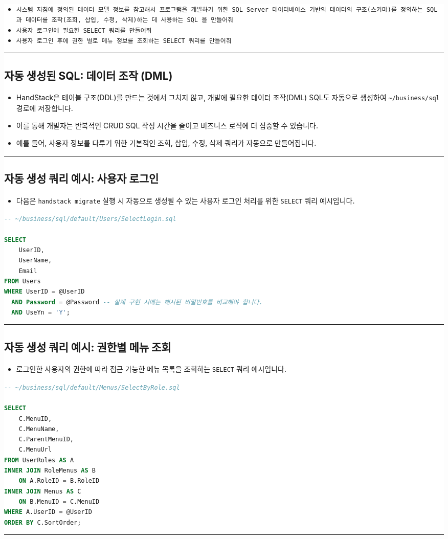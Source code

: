 - `시스템 지침에 정의된 데이터 모델 정보를 참고해서 프로그램을 개발하기 위한 SQL Server 데이터베이스 기반의 데이터의 구조(스키마)를 정의하는 SQL 과 데이터를 조작(조회, 삽입, 수정, 삭제)하는 데 사용하는 SQL 을 만들어줘`
- `사용자 로그인에 필요한 SELECT 쿼리를 만들어줘`
- `사용자 로그인 후에 권한 별로 메뉴 정보를 조회하는 SELECT 쿼리를 만들어줘`

---

## 자동 생성된 SQL: 데이터 조작 (DML)

- HandStack은 테이블 구조(DDL)를 만드는 것에서 그치지 않고, 개발에 필요한 데이터 조작(DML) SQL도 자동으로 생성하여 `~/business/sql` 경로에 저장합니다.

- 이를 통해 개발자는 반복적인 CRUD SQL 작성 시간을 줄이고 비즈니스 로직에 더 집중할 수 있습니다.

- 예를 들어, 사용자 정보를 다루기 위한 기본적인 조회, 삽입, 수정, 삭제 쿼리가 자동으로 만들어집니다.

---

## 자동 생성 쿼리 예시: 사용자 로그인

- 다음은 `handstack migrate` 실행 시 자동으로 생성될 수 있는 사용자 로그인 처리를 위한 `SELECT` 쿼리 예시입니다.

```sql
-- ~/business/sql/default/Users/SelectLogin.sql

SELECT
    UserID,
    UserName,
    Email
FROM Users
WHERE UserID = @UserID
  AND Password = @Password -- 실제 구현 시에는 해시된 비밀번호를 비교해야 합니다.
  AND UseYn = 'Y';
```

---

## 자동 생성 쿼리 예시: 권한별 메뉴 조회

- 로그인한 사용자의 권한에 따라 접근 가능한 메뉴 목록을 조회하는 `SELECT` 쿼리 예시입니다.

```sql
-- ~/business/sql/default/Menus/SelectByRole.sql

SELECT
    C.MenuID,
    C.MenuName,
    C.ParentMenuID,
    C.MenuUrl
FROM UserRoles AS A
INNER JOIN RoleMenus AS B
    ON A.RoleID = B.RoleID
INNER JOIN Menus AS C
    ON B.MenuID = C.MenuID
WHERE A.UserID = @UserID
ORDER BY C.SortOrder;
```

---